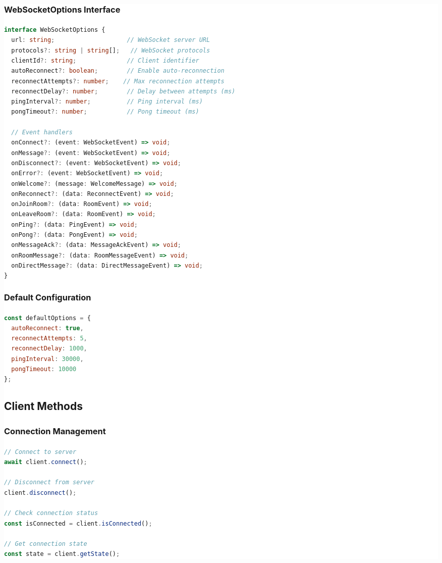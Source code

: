 ### WebSocketOptions Interface

```typescript
interface WebSocketOptions {
  url: string;                    // WebSocket server URL
  protocols?: string | string[];   // WebSocket protocols
  clientId?: string;              // Client identifier
  autoReconnect?: boolean;        // Enable auto-reconnection
  reconnectAttempts?: number;    // Max reconnection attempts
  reconnectDelay?: number;        // Delay between attempts (ms)
  pingInterval?: number;          // Ping interval (ms)
  pongTimeout?: number;           // Pong timeout (ms)
  
  // Event handlers
  onConnect?: (event: WebSocketEvent) => void;
  onMessage?: (event: WebSocketEvent) => void;
  onDisconnect?: (event: WebSocketEvent) => void;
  onError?: (event: WebSocketEvent) => void;
  onWelcome?: (message: WelcomeMessage) => void;
  onReconnect?: (data: ReconnectEvent) => void;
  onJoinRoom?: (data: RoomEvent) => void;
  onLeaveRoom?: (data: RoomEvent) => void;
  onPing?: (data: PingEvent) => void;
  onPong?: (data: PongEvent) => void;
  onMessageAck?: (data: MessageAckEvent) => void;
  onRoomMessage?: (data: RoomMessageEvent) => void;
  onDirectMessage?: (data: DirectMessageEvent) => void;
}
```

### Default Configuration

```javascript
const defaultOptions = {
  autoReconnect: true,
  reconnectAttempts: 5,
  reconnectDelay: 1000,
  pingInterval: 30000,
  pongTimeout: 10000
};
```

## Client Methods

### Connection Management

```javascript
// Connect to server
await client.connect();

// Disconnect from server
client.disconnect();

// Check connection status
const isConnected = client.isConnected();

// Get connection state
const state = client.getState();
```
